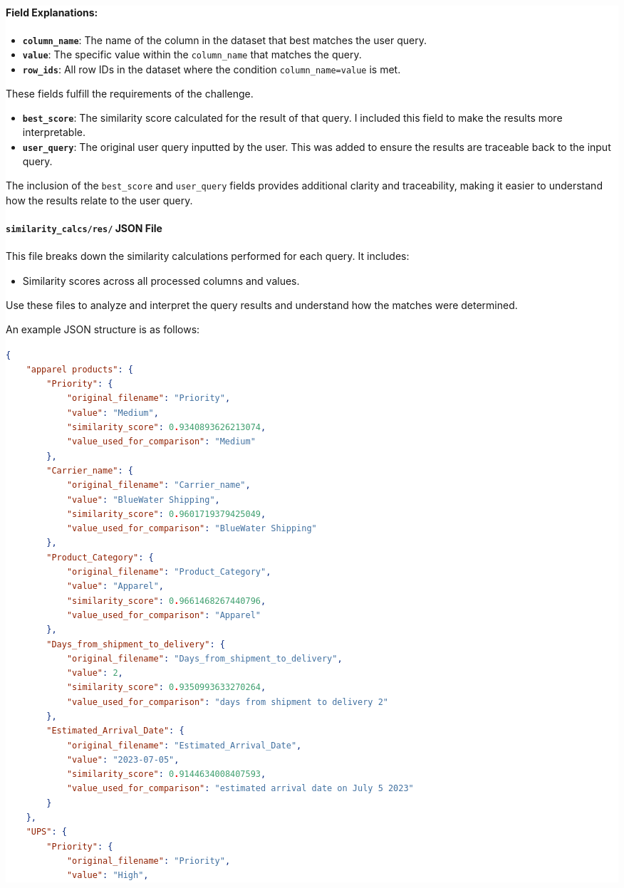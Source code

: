 ```json
```

#### Field Explanations:

- **`column_name`**: The name of the column in the dataset that best matches the user query.
- **`value`**: The specific value within the `column_name` that matches the query.
- **`row_ids`**: All row IDs in the dataset where the condition `column_name=value` is met. 

These fields fulfill the requirements of the challenge.

- **`best_score`**: The similarity score calculated for the result of that query. I included this field to make the results more interpretable.
- **`user_query`**: The original user query inputted by the user. This was added to ensure the results are traceable back to the input query.

The inclusion of the `best_score` and `user_query` fields provides additional clarity and traceability, making it easier to understand how the results relate to the user query.


#### **`similarity_calcs/res/` JSON File**

This file breaks down the similarity calculations performed for each query. It includes:
- Similarity scores across all processed columns and values.

Use these files to analyze and interpret the query results and understand how the matches were determined.

An example JSON structure is as follows:

```json
{
    "apparel products": {
        "Priority": {
            "original_filename": "Priority",
            "value": "Medium",
            "similarity_score": 0.9340893626213074,
            "value_used_for_comparison": "Medium"
        },
        "Carrier_name": {
            "original_filename": "Carrier_name",
            "value": "BlueWater Shipping",
            "similarity_score": 0.9601719379425049,
            "value_used_for_comparison": "BlueWater Shipping"
        },
        "Product_Category": {
            "original_filename": "Product_Category",
            "value": "Apparel",
            "similarity_score": 0.9661468267440796,
            "value_used_for_comparison": "Apparel"
        },
        "Days_from_shipment_to_delivery": {
            "original_filename": "Days_from_shipment_to_delivery",
            "value": 2,
            "similarity_score": 0.9350993633270264,
            "value_used_for_comparison": "days from shipment to delivery 2"
        },
        "Estimated_Arrival_Date": {
            "original_filename": "Estimated_Arrival_Date",
            "value": "2023-07-05",
            "similarity_score": 0.9144634008407593,
            "value_used_for_comparison": "estimated arrival date on July 5 2023"
        }
    },
    "UPS": {
        "Priority": {
            "original_filename": "Priority",
            "value": "High",
```